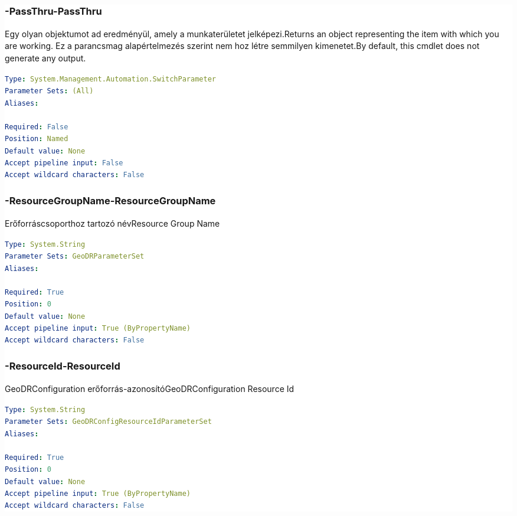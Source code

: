 ### <span data-ttu-id="8cf77-122">-PassThru</span><span class="sxs-lookup"><span data-stu-id="8cf77-122">-PassThru</span></span>
<span data-ttu-id="8cf77-123">Egy olyan objektumot ad eredményül, amely a munkaterületet jelképezi.</span><span class="sxs-lookup"><span data-stu-id="8cf77-123">Returns an object representing the item with which you are working.</span></span>
<span data-ttu-id="8cf77-124">Ez a parancsmag alapértelmezés szerint nem hoz létre semmilyen kimenetet.</span><span class="sxs-lookup"><span data-stu-id="8cf77-124">By default, this cmdlet does not generate any output.</span></span>

```yaml
Type: System.Management.Automation.SwitchParameter
Parameter Sets: (All)
Aliases:

Required: False
Position: Named
Default value: None
Accept pipeline input: False
Accept wildcard characters: False
```

### <span data-ttu-id="8cf77-125">-ResourceGroupName</span><span class="sxs-lookup"><span data-stu-id="8cf77-125">-ResourceGroupName</span></span>
<span data-ttu-id="8cf77-126">Erőforráscsoporthoz tartozó név</span><span class="sxs-lookup"><span data-stu-id="8cf77-126">Resource Group Name</span></span>

```yaml
Type: System.String
Parameter Sets: GeoDRParameterSet
Aliases:

Required: True
Position: 0
Default value: None
Accept pipeline input: True (ByPropertyName)
Accept wildcard characters: False
```

### <span data-ttu-id="8cf77-127">-ResourceId</span><span class="sxs-lookup"><span data-stu-id="8cf77-127">-ResourceId</span></span>
<span data-ttu-id="8cf77-128">GeoDRConfiguration erőforrás-azonosító</span><span class="sxs-lookup"><span data-stu-id="8cf77-128">GeoDRConfiguration Resource Id</span></span>

```yaml
Type: System.String
Parameter Sets: GeoDRConfigResourceIdParameterSet
Aliases:

Required: True
Position: 0
Default value: None
Accept pipeline input: True (ByPropertyName)
Accept wildcard characters: False
```

